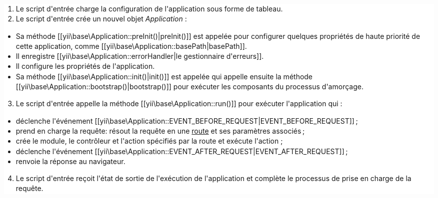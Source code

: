1. Le script d'entrée charge la configuration de l'application sous forme de tableau.
2. Le script d'entrée crée un nouvel objet *Application* :
  * Sa méthode [[yii\base\Application::preInit()|preInit()]] est appelée pour configurer quelques propriétés de haute priorité de cette application, comme [[yii\base\Application::basePath|basePath]].
  * Il enregistre [[yii\base\Application::errorHandler|le gestionnaire d'erreurs]].
  * Il configure les propriétés de l'application.
  * Sa méthode [[yii\base\Application::init()|init()]]  est appelée qui appelle ensuite la méthode
    [[yii\base\Application::bootstrap()|bootstrap()]] pour exécuter les composants du processus d'amorçage.
3. Le script d'entrée appelle la méthode [[yii\base\Application::run()]] pour exécuter l'application qui :
  * déclenche l'événement [[yii\base\Application::EVENT_BEFORE_REQUEST|EVENT_BEFORE_REQUEST]] ;
  * prend en charge la requête: résout la requête en une [route](runtime-routing.md) et ses paramètres associés ;
  * crée le  module, le contrôleur et l'action spécifiés par la route et exécute l'action ;
  * déclenche l'événement [[yii\base\Application::EVENT_AFTER_REQUEST|EVENT_AFTER_REQUEST]] ;
  * renvoie la réponse au navigateur.
4. Le script d'entrée reçoit l'état de sortie de l'exécution de l'application et complète le processus de prise en charge de la requête.
